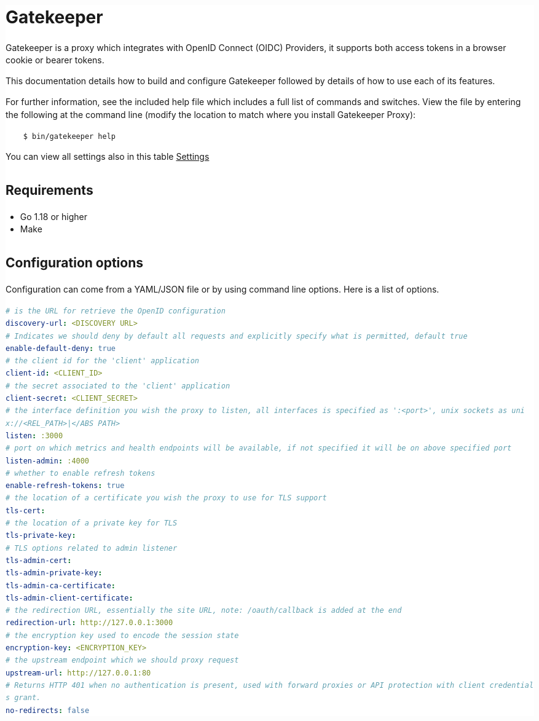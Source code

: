 # Gatekeeper

Gatekeeper is a proxy which integrates with OpenID Connect (OIDC) Providers, it supports both access tokens in a browser cookie or bearer tokens.

This documentation details how to build and configure Gatekeeper followed by details of how to use each of its features.

For further information, see the included help file which includes a
full list of commands and switches. View the file by entering the
following at the command line (modify the location to match where you
install Gatekeeper Proxy):

``` bash
    $ bin/gatekeeper help
```

You can view all settings also in this table [Settings](settings.md)

## Requirements

  - Go 1.18 or higher
  - Make

## Configuration options

Configuration can come from a YAML/JSON file or by using command line
options. Here is a list of options.

``` yaml
# is the URL for retrieve the OpenID configuration
discovery-url: <DISCOVERY URL>
# Indicates we should deny by default all requests and explicitly specify what is permitted, default true
enable-default-deny: true
# the client id for the 'client' application
client-id: <CLIENT_ID>
# the secret associated to the 'client' application
client-secret: <CLIENT_SECRET>
# the interface definition you wish the proxy to listen, all interfaces is specified as ':<port>', unix sockets as unix://<REL_PATH>|</ABS PATH>
listen: :3000
# port on which metrics and health endpoints will be available, if not specified it will be on above specified port
listen-admin: :4000
# whether to enable refresh tokens
enable-refresh-tokens: true
# the location of a certificate you wish the proxy to use for TLS support
tls-cert:
# the location of a private key for TLS
tls-private-key:
# TLS options related to admin listener
tls-admin-cert:
tls-admin-private-key:
tls-admin-ca-certificate:
tls-admin-client-certificate:
# the redirection URL, essentially the site URL, note: /oauth/callback is added at the end
redirection-url: http://127.0.0.1:3000
# the encryption key used to encode the session state
encryption-key: <ENCRYPTION_KEY>
# the upstream endpoint which we should proxy request
upstream-url: http://127.0.0.1:80
# Returns HTTP 401 when no authentication is present, used with forward proxies or API protection with client credentials grant.
no-redirects: false
```